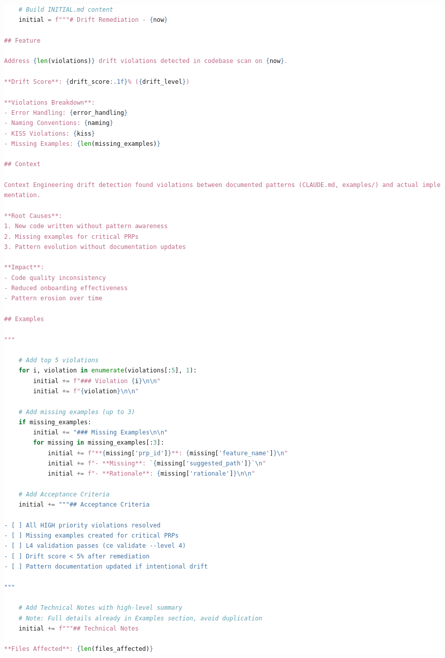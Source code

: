 ```python
    # Build INITIAL.md content
    initial = f"""# Drift Remediation - {now}

## Feature

Address {len(violations)} drift violations detected in codebase scan on {now}.

**Drift Score**: {drift_score:.1f}% ({drift_level})

**Violations Breakdown**:
- Error Handling: {error_handling}
- Naming Conventions: {naming}
- KISS Violations: {kiss}
- Missing Examples: {len(missing_examples)}

## Context

Context Engineering drift detection found violations between documented patterns (CLAUDE.md, examples/) and actual implementation.

**Root Causes**:
1. New code written without pattern awareness
2. Missing examples for critical PRPs
3. Pattern evolution without documentation updates

**Impact**:
- Code quality inconsistency
- Reduced onboarding effectiveness
- Pattern erosion over time

## Examples

"""

    # Add top 5 violations
    for i, violation in enumerate(violations[:5], 1):
        initial += f"### Violation {i}\n\n"
        initial += f"{violation}\n\n"

    # Add missing examples (up to 3)
    if missing_examples:
        initial += "### Missing Examples\n\n"
        for missing in missing_examples[:3]:
            initial += f"**{missing['prp_id']}**: {missing['feature_name']}\n"
            initial += f"- **Missing**: `{missing['suggested_path']}`\n"
            initial += f"- **Rationale**: {missing['rationale']}\n\n"

    # Add Acceptance Criteria
    initial += """## Acceptance Criteria

- [ ] All HIGH priority violations resolved
- [ ] Missing examples created for critical PRPs
- [ ] L4 validation passes (ce validate --level 4)
- [ ] Drift score < 5% after remediation
- [ ] Pattern documentation updated if intentional drift

"""

    # Add Technical Notes with high-level summary
    # Note: Full details already in Examples section, avoid duplication
    initial += f"""## Technical Notes

**Files Affected**: {len(files_affected)}
```